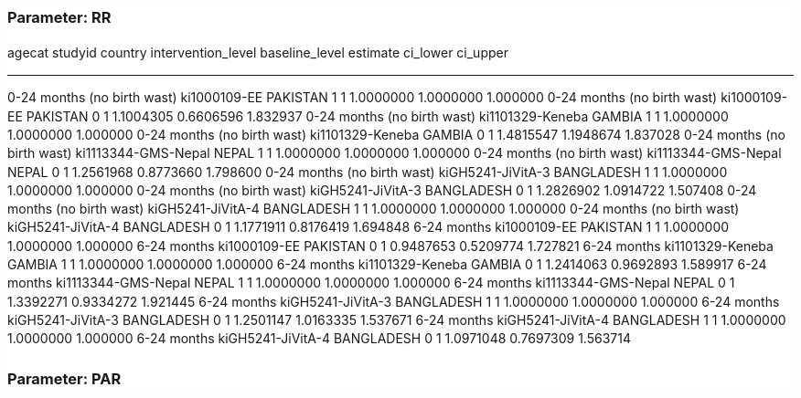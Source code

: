 
### Parameter: RR


agecat                        studyid               country      intervention_level   baseline_level     estimate    ci_lower   ci_upper
----------------------------  --------------------  -----------  -------------------  ---------------  ----------  ----------  ---------
0-24 months (no birth wast)   ki1000109-EE          PAKISTAN     1                    1                 1.0000000   1.0000000   1.000000
0-24 months (no birth wast)   ki1000109-EE          PAKISTAN     0                    1                 1.1004305   0.6606596   1.832937
0-24 months (no birth wast)   ki1101329-Keneba      GAMBIA       1                    1                 1.0000000   1.0000000   1.000000
0-24 months (no birth wast)   ki1101329-Keneba      GAMBIA       0                    1                 1.4815547   1.1948674   1.837028
0-24 months (no birth wast)   ki1113344-GMS-Nepal   NEPAL        1                    1                 1.0000000   1.0000000   1.000000
0-24 months (no birth wast)   ki1113344-GMS-Nepal   NEPAL        0                    1                 1.2561968   0.8773660   1.798600
0-24 months (no birth wast)   kiGH5241-JiVitA-3     BANGLADESH   1                    1                 1.0000000   1.0000000   1.000000
0-24 months (no birth wast)   kiGH5241-JiVitA-3     BANGLADESH   0                    1                 1.2826902   1.0914722   1.507408
0-24 months (no birth wast)   kiGH5241-JiVitA-4     BANGLADESH   1                    1                 1.0000000   1.0000000   1.000000
0-24 months (no birth wast)   kiGH5241-JiVitA-4     BANGLADESH   0                    1                 1.1771911   0.8176419   1.694848
6-24 months                   ki1000109-EE          PAKISTAN     1                    1                 1.0000000   1.0000000   1.000000
6-24 months                   ki1000109-EE          PAKISTAN     0                    1                 0.9487653   0.5209774   1.727821
6-24 months                   ki1101329-Keneba      GAMBIA       1                    1                 1.0000000   1.0000000   1.000000
6-24 months                   ki1101329-Keneba      GAMBIA       0                    1                 1.2414063   0.9692893   1.589917
6-24 months                   ki1113344-GMS-Nepal   NEPAL        1                    1                 1.0000000   1.0000000   1.000000
6-24 months                   ki1113344-GMS-Nepal   NEPAL        0                    1                 1.3392271   0.9334272   1.921445
6-24 months                   kiGH5241-JiVitA-3     BANGLADESH   1                    1                 1.0000000   1.0000000   1.000000
6-24 months                   kiGH5241-JiVitA-3     BANGLADESH   0                    1                 1.2501147   1.0163335   1.537671
6-24 months                   kiGH5241-JiVitA-4     BANGLADESH   1                    1                 1.0000000   1.0000000   1.000000
6-24 months                   kiGH5241-JiVitA-4     BANGLADESH   0                    1                 1.0971048   0.7697309   1.563714


### Parameter: PAR
